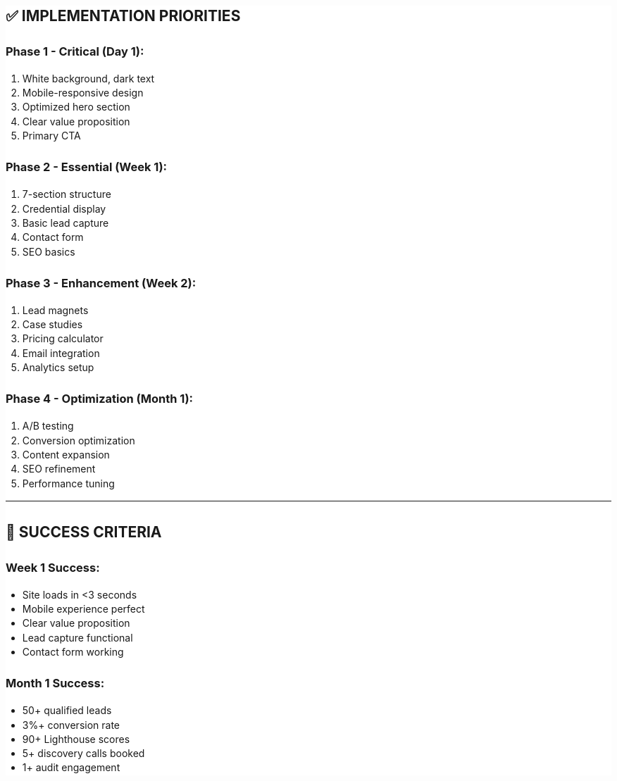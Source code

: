 
## ✅ IMPLEMENTATION PRIORITIES

### Phase 1 - Critical (Day 1):
1. White background, dark text
2. Mobile-responsive design
3. Optimized hero section
4. Clear value proposition
5. Primary CTA

### Phase 2 - Essential (Week 1):
1. 7-section structure
2. Credential display
3. Basic lead capture
4. Contact form
5. SEO basics

### Phase 3 - Enhancement (Week 2):
1. Lead magnets
2. Case studies
3. Pricing calculator
4. Email integration
5. Analytics setup

### Phase 4 - Optimization (Month 1):
1. A/B testing
2. Conversion optimization
3. Content expansion
4. SEO refinement
5. Performance tuning

---

## 🎯 SUCCESS CRITERIA

### Week 1 Success:
- Site loads in <3 seconds
- Mobile experience perfect
- Clear value proposition
- Lead capture functional
- Contact form working

### Month 1 Success:
- 50+ qualified leads
- 3%+ conversion rate
- 90+ Lighthouse scores
- 5+ discovery calls booked
- 1+ audit engagement
